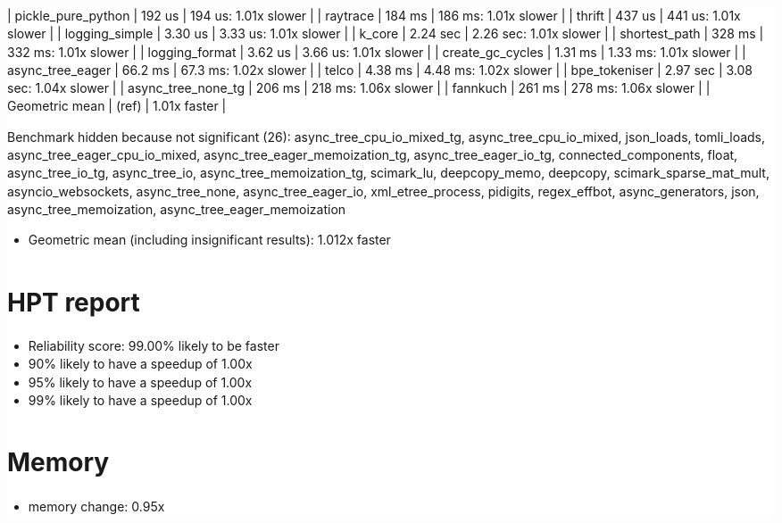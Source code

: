 | pickle_pure_python               | 192 us                                                                 | 194 us: 1.01x slower                                                 |
| raytrace                         | 184 ms                                                                 | 186 ms: 1.01x slower                                                 |
| thrift                           | 437 us                                                                 | 441 us: 1.01x slower                                                 |
| logging_simple                   | 3.30 us                                                                | 3.33 us: 1.01x slower                                                |
| k_core                           | 2.24 sec                                                               | 2.26 sec: 1.01x slower                                               |
| shortest_path                    | 328 ms                                                                 | 332 ms: 1.01x slower                                                 |
| logging_format                   | 3.62 us                                                                | 3.66 us: 1.01x slower                                                |
| create_gc_cycles                 | 1.31 ms                                                                | 1.33 ms: 1.01x slower                                                |
| async_tree_eager                 | 66.2 ms                                                                | 67.3 ms: 1.02x slower                                                |
| telco                            | 4.38 ms                                                                | 4.48 ms: 1.02x slower                                                |
| bpe_tokeniser                    | 2.97 sec                                                               | 3.08 sec: 1.04x slower                                               |
| async_tree_none_tg               | 206 ms                                                                 | 218 ms: 1.06x slower                                                 |
| fannkuch                         | 261 ms                                                                 | 278 ms: 1.06x slower                                                 |
| Geometric mean                   | (ref)                                                                  | 1.01x faster                                                         |

Benchmark hidden because not significant (26): async_tree_cpu_io_mixed_tg, async_tree_cpu_io_mixed, json_loads, tomli_loads, async_tree_eager_cpu_io_mixed, async_tree_eager_memoization_tg, async_tree_eager_io_tg, connected_components, float, async_tree_io_tg, async_tree_io, async_tree_memoization_tg, scimark_lu, deepcopy_memo, deepcopy, scimark_sparse_mat_mult, asyncio_websockets, async_tree_none, async_tree_eager_io, xml_etree_process, pidigits, regex_effbot, async_generators, json, async_tree_memoization, async_tree_eager_memoization

- Geometric mean (including insignificant results): 1.012x faster
# HPT report

- Reliability score: 99.00% likely to be faster
- 90% likely to have a speedup of 1.00x
- 95% likely to have a speedup of 1.00x
- 99% likely to have a speedup of 1.00x

# Memory
- memory change: 0.95x